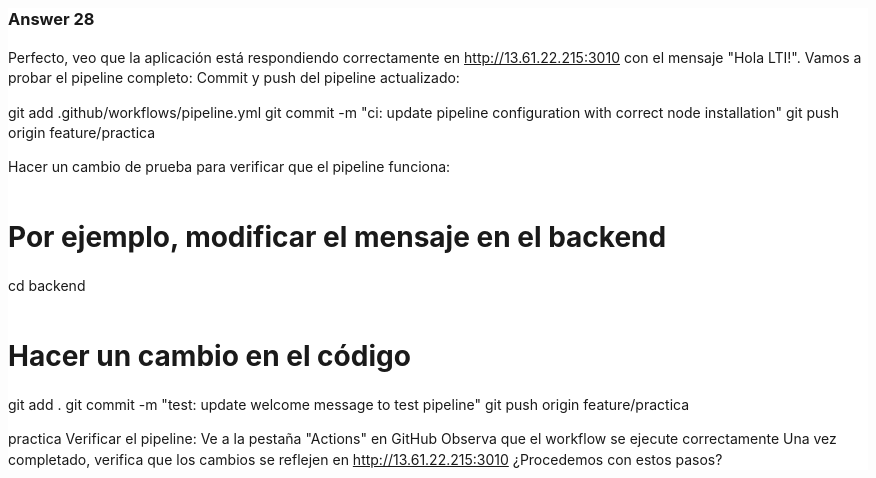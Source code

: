 ### Answer 28

Perfecto, veo que la aplicación está respondiendo correctamente en http://13.61.22.215:3010 con el mensaje "Hola LTI!".
Vamos a probar el pipeline completo:
Commit y push del pipeline actualizado:

git add .github/workflows/pipeline.yml
git commit -m "ci: update pipeline configuration with correct node installation"
git push origin feature/practica

Hacer un cambio de prueba para verificar que el pipeline funciona:

# Por ejemplo, modificar el mensaje en el backend
cd backend
# Hacer un cambio en el código
git add .
git commit -m "test: update welcome message to test pipeline"
git push origin feature/practica


practica
Verificar el pipeline:
Ve a la pestaña "Actions" en GitHub
Observa que el workflow se ejecute correctamente
Una vez completado, verifica que los cambios se reflejen en http://13.61.22.215:3010
¿Procedemos con estos pasos?